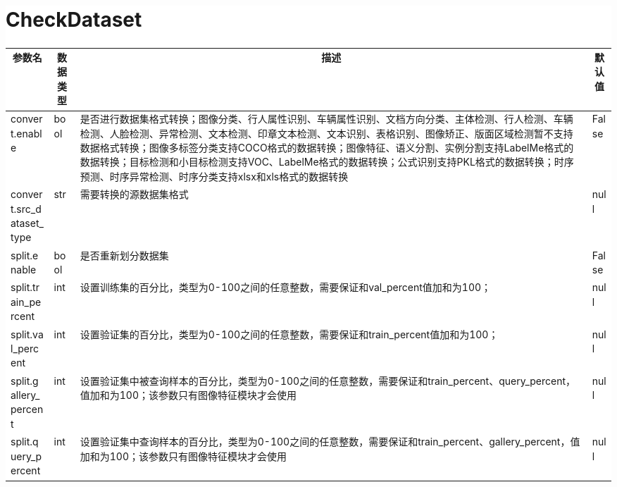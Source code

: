 # CheckDataset
<table>
<thead>
<tr>
<th>参数名</th>
<th>数据类型</th>
<th>描述</th>
<th>默认值</th>
</tr>
</thead>
<tbody>
<tr>
<td>convert.enable</td>
<td>bool</td>
<td>是否进行数据集格式转换；图像分类、行人属性识别、车辆属性识别、文档方向分类、主体检测、行人检测、车辆检测、人脸检测、异常检测、文本检测、印章文本检测、文本识别、表格识别、图像矫正、版面区域检测暂不支持数据格式转换；图像多标签分类支持COCO格式的数据转换；图像特征、语义分割、实例分割支持LabelMe格式的数据转换；目标检测和小目标检测支持VOC、LabelMe格式的数据转换；公式识别支持PKL格式的数据转换；时序预测、时序异常检测、时序分类支持xlsx和xls格式的数据转换</td>
<td>False</td>
</tr>
<tr>
<td>convert.src_dataset_type</td>
<td>str</td>
<td>需要转换的源数据集格式</td>
<td>null</td>
</tr>
<tr>
<td>split.enable</td>
<td>bool</td>
<td>是否重新划分数据集</td>
<td>False</td>
</tr>
<tr>
<td>split.train_percent</td>
<td>int</td>
<td>设置训练集的百分比，类型为0-100之间的任意整数，需要保证和val_percent值加和为100；</td>
<td>null</td>
</tr>
<tr>
<td>split.val_percent</td>
<td>int</td>
<td>设置验证集的百分比，类型为0-100之间的任意整数，需要保证和train_percent值加和为100；</td>
<td>null</td>
</tr>
<tr>
<td>split.gallery_percent</td>
<td>int</td>
<td>设置验证集中被查询样本的百分比，类型为0-100之间的任意整数，需要保证和train_percent、query_percent，值加和为100；该参数只有图像特征模块才会使用</td>
<td>null</td>
</tr>
<tr>
<td>split.query_percent</td>
<td>int</td>
<td>设置验证集中查询样本的百分比，类型为0-100之间的任意整数，需要保证和train_percent、gallery_percent，值加和为100；该参数只有图像特征模块才会使用</td>
<td>null</td>
</tr>
</tbody>
</table>
